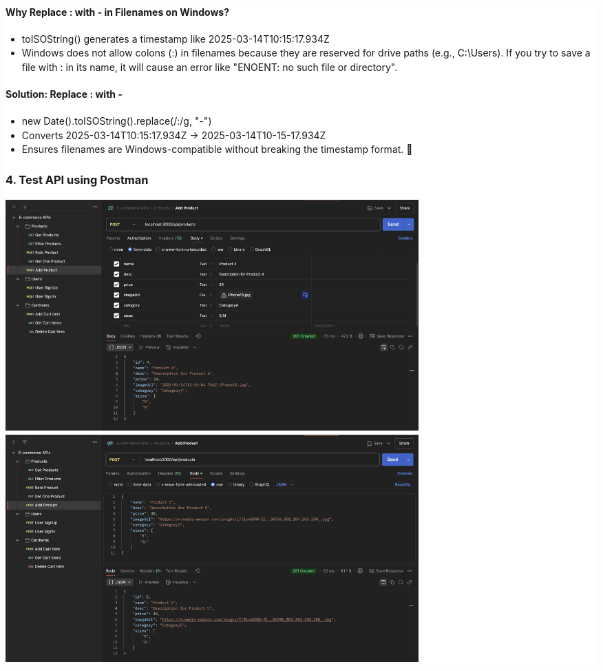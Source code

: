 #### Why Replace : with - in Filenames on Windows?
- toISOString() generates a timestamp like 2025-03-14T10:15:17.934Z
- Windows does not allow colons (:) in filenames because they are reserved for drive paths (e.g., C:\Users\). If you try to save a file with : in its name, it will cause an error like "ENOENT: no such file or directory".

#### Solution: Replace : with -
- new Date().toISOString().replace(/:/g, "-")
- Converts 2025-03-14T10:15:17.934Z → 2025-03-14T10-15-17.934Z
- Ensures filenames are Windows-compatible without breaking the timestamp format. 🚀

### 4. Test API using Postman

<img src="./images/addProduct_api1.png" alt="Add Product API" width="600" height="auto">
<img src="./images/addProduct_api2.png" alt="Add Product API" width="600" height="auto">